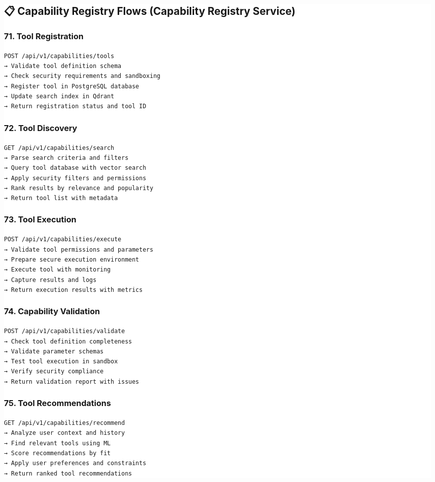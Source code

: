 ## 📋 Capability Registry Flows (Capability Registry Service)

### 71. Tool Registration
```
POST /api/v1/capabilities/tools
→ Validate tool definition schema
→ Check security requirements and sandboxing
→ Register tool in PostgreSQL database
→ Update search index in Qdrant
→ Return registration status and tool ID
```

### 72. Tool Discovery
```
GET /api/v1/capabilities/search
→ Parse search criteria and filters
→ Query tool database with vector search
→ Apply security filters and permissions
→ Rank results by relevance and popularity
→ Return tool list with metadata
```

### 73. Tool Execution
```
POST /api/v1/capabilities/execute
→ Validate tool permissions and parameters
→ Prepare secure execution environment
→ Execute tool with monitoring
→ Capture results and logs
→ Return execution results with metrics
```

### 74. Capability Validation
```
POST /api/v1/capabilities/validate
→ Check tool definition completeness
→ Validate parameter schemas
→ Test tool execution in sandbox
→ Verify security compliance
→ Return validation report with issues
```

### 75. Tool Recommendations
```
GET /api/v1/capabilities/recommend
→ Analyze user context and history
→ Find relevant tools using ML
→ Score recommendations by fit
→ Apply user preferences and constraints
→ Return ranked tool recommendations
```

